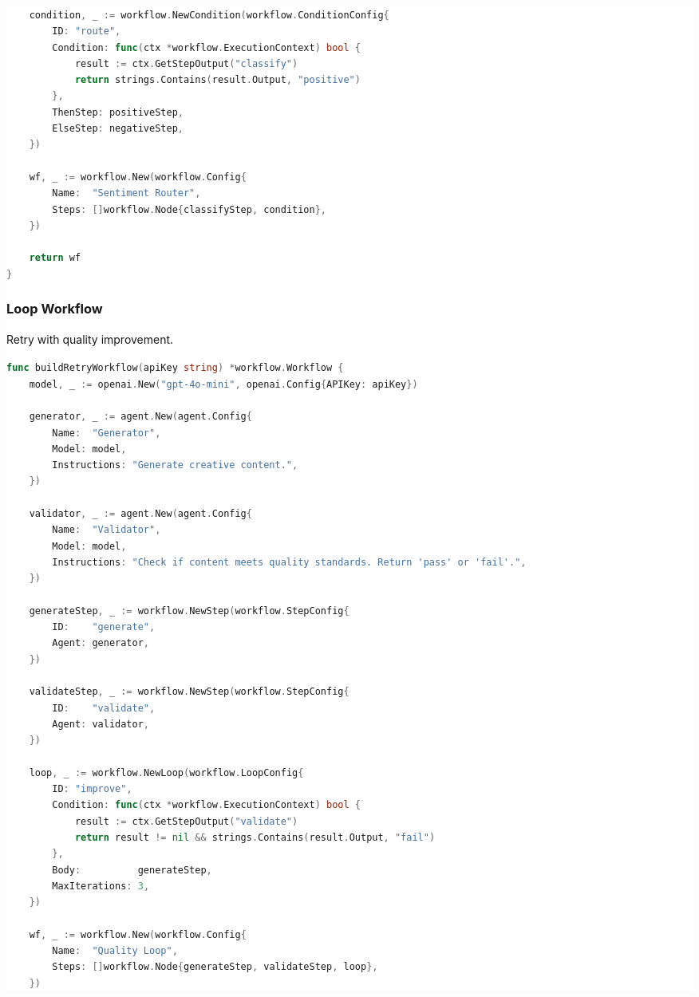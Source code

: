 ```go
    condition, _ := workflow.NewCondition(workflow.ConditionConfig{
        ID: "route",
        Condition: func(ctx *workflow.ExecutionContext) bool {
            result := ctx.GetStepOutput("classify")
            return strings.Contains(result.Output, "positive")
        },
        ThenStep: positiveStep,
        ElseStep: negativeStep,
    })

    wf, _ := workflow.New(workflow.Config{
        Name:  "Sentiment Router",
        Steps: []workflow.Node{classifyStep, condition},
    })

    return wf
}
```

### Loop Workflow

Retry with quality improvement.

```go
func buildRetryWorkflow(apiKey string) *workflow.Workflow {
    model, _ := openai.New("gpt-4o-mini", openai.Config{APIKey: apiKey})

    generator, _ := agent.New(agent.Config{
        Name:  "Generator",
        Model: model,
        Instructions: "Generate creative content.",
    })

    validator, _ := agent.New(agent.Config{
        Name:  "Validator",
        Model: model,
        Instructions: "Check if content meets quality standards. Return 'pass' or 'fail'.",
    })

    generateStep, _ := workflow.NewStep(workflow.StepConfig{
        ID:    "generate",
        Agent: generator,
    })

    validateStep, _ := workflow.NewStep(workflow.StepConfig{
        ID:    "validate",
        Agent: validator,
    })

    loop, _ := workflow.NewLoop(workflow.LoopConfig{
        ID: "improve",
        Condition: func(ctx *workflow.ExecutionContext) bool {
            result := ctx.GetStepOutput("validate")
            return result != nil && strings.Contains(result.Output, "fail")
        },
        Body:          generateStep,
        MaxIterations: 3,
    })

    wf, _ := workflow.New(workflow.Config{
        Name:  "Quality Loop",
        Steps: []workflow.Node{generateStep, validateStep, loop},
    })

```
